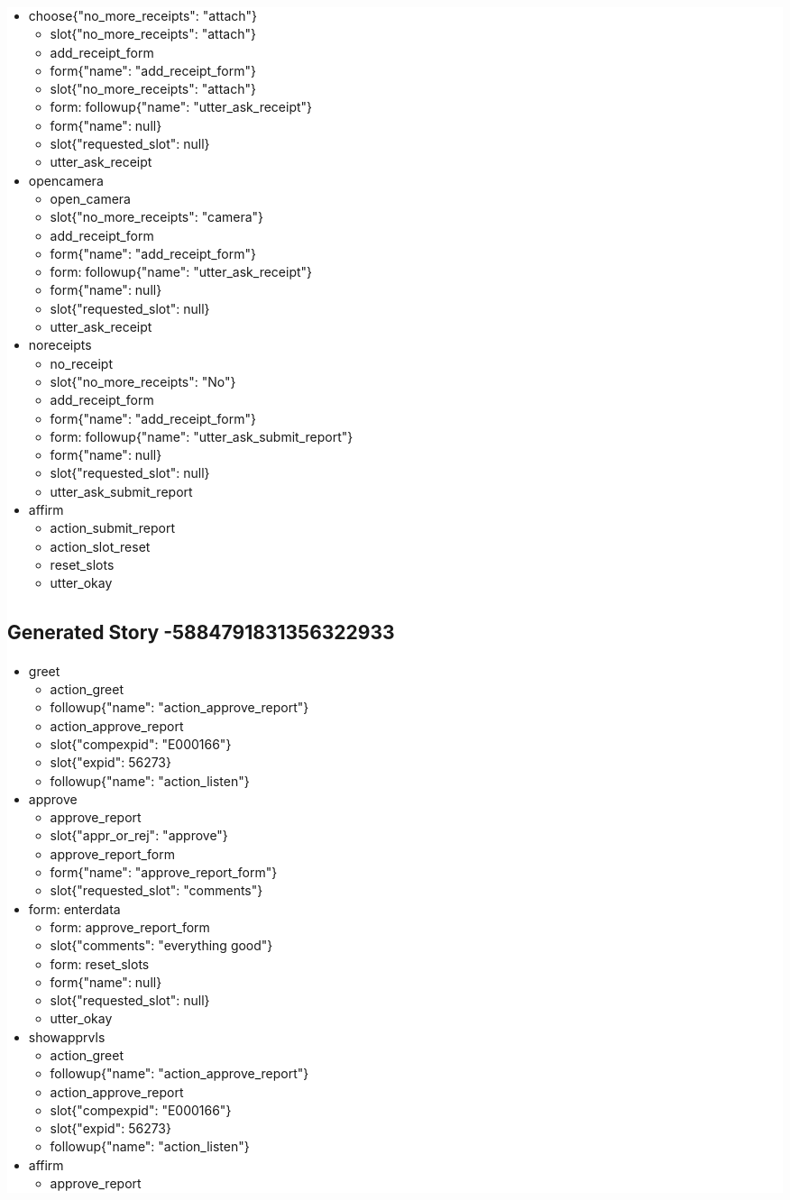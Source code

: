 * choose{"no_more_receipts": "attach"}
    - slot{"no_more_receipts": "attach"}
    - add_receipt_form
    - form{"name": "add_receipt_form"}
    - slot{"no_more_receipts": "attach"}
    - form: followup{"name": "utter_ask_receipt"}
    - form{"name": null}
    - slot{"requested_slot": null}
    - utter_ask_receipt
* opencamera
    - open_camera
    - slot{"no_more_receipts": "camera"}
    - add_receipt_form
    - form{"name": "add_receipt_form"}
    - form: followup{"name": "utter_ask_receipt"}
    - form{"name": null}
    - slot{"requested_slot": null}
    - utter_ask_receipt
* noreceipts
    - no_receipt
    - slot{"no_more_receipts": "No"}
    - add_receipt_form
    - form{"name": "add_receipt_form"}
    - form: followup{"name": "utter_ask_submit_report"}
    - form{"name": null}
    - slot{"requested_slot": null}
    - utter_ask_submit_report
* affirm
    - action_submit_report
    - action_slot_reset
    - reset_slots
    - utter_okay

## Generated Story -5884791831356322933
* greet
    - action_greet
    - followup{"name": "action_approve_report"}
    - action_approve_report
    - slot{"compexpid": "E000166"}
    - slot{"expid": 56273}
    - followup{"name": "action_listen"}
* approve
    - approve_report
    - slot{"appr_or_rej": "approve"}
    - approve_report_form
    - form{"name": "approve_report_form"}
    - slot{"requested_slot": "comments"}
* form: enterdata
    - form: approve_report_form
    - slot{"comments": "everything good"}
    - form: reset_slots
    - form{"name": null}
    - slot{"requested_slot": null}
    - utter_okay
* showapprvls
    - action_greet
    - followup{"name": "action_approve_report"}
    - action_approve_report
    - slot{"compexpid": "E000166"}
    - slot{"expid": 56273}
    - followup{"name": "action_listen"}
* affirm
    - approve_report
